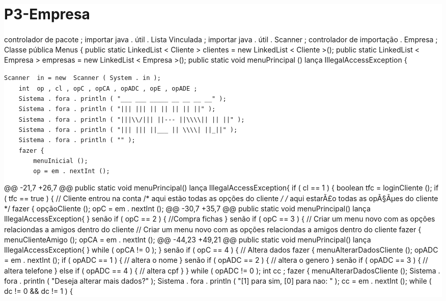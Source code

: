 # P3-Empresa

 controlador de pacote ;
importar  java . útil . Lista Vinculada ;
importar  java . útil . Scanner ;
 controlador de importação . Empresa ;
 Classe  pública Menus {
    public  static  LinkedList < Cliente > clientes = new  LinkedList < Cliente >();
    public  static  LinkedList < Empresa > empresas = new  LinkedList < Empresa >();
  public  static  void  menuPrincipal () lança  IllegalAccessException {

    Scanner  in = new  Scanner ( System . in );
        int  op , cl , opC , opCA , opADC , opE , opADE ;
        Sistema . fora . println ( "___ ___ _____ __ __ __ __" );
        Sistema . fora . println ( "||| ||| || || || || ||" );
        Sistema . fora . println ( "|||\\/||| ||--- ||\\\\|| || ||" );
        Sistema . fora . println ( "||| ||| ||___ || \\\\| ||_||" );
        Sistema . fora . println ( "" );
        fazer {
            menuInicial ();
            op = em . nextInt ();
@@ -21,7 +26,7 @@ public static void menuPrincipal() lança IllegalAccessException{
                    if ( cl == 1 ) {
                        boolean  tfc = loginCliente ();
                        if ( tfc == true ) { // Cliente entrou na conta
                            /* aqui estão todas as opções do cliente */
                            /* aqui estarÃ£o todas as opÃ§Ãµes do cliente */
                            fazer {
                                opçãoCliente ();
                                opC = em . nextInt ();
@@ -30,7 +35,7 @@ public static void menuPrincipal() lança IllegalAccessException{
                                } senão  if ( opC == 2 ) {
                                    //Compra fichas
                                } senão  if ( opC == 3 ) {
                                    // Criar um menu novo com as opções relaciondas a amigos dentro do cliente
                                    // Criar um menu novo com as opções relaciondas a amigos dentro do cliente
                                    fazer {
                                        menuClienteAmigo ();
                                        opCA = em . nextInt ();
@@ -44,23 +49,21 @@ public static void menuPrincipal() lança IllegalAccessException{
                                    } while ( opCA != 0 );
                                } senão  if ( opC == 4 ) {
                                    // Altera dados
                                    fazer {
                                        menuAlterarDadosCliente ();
                                        opADC = em . nextInt ();
                                        if ( opADC == 1 ) {
                                            // altera o nome
                                        } senão  if ( opADC == 2 ) {
                                            // altera o genero
                                        } senão  if ( opADC == 3 ) {
                                            // altera telefone
                                        } else  if ( opADC == 4 ) {
                                            // altera cpf
                                        }
                                    } while ( opADC != 0 );
                                	int  cc ;
                                	fazer {
                                		menuAlterarDadosCliente ();
                                		Sistema . fora . println ( "Deseja alterar mais dados?" );
                                		Sistema . fora . println ( "[1] para sim, [0] para nao: " );
                                		cc = em . nextInt ();
                                		while ( dc != 0 && dc != 1 ) {